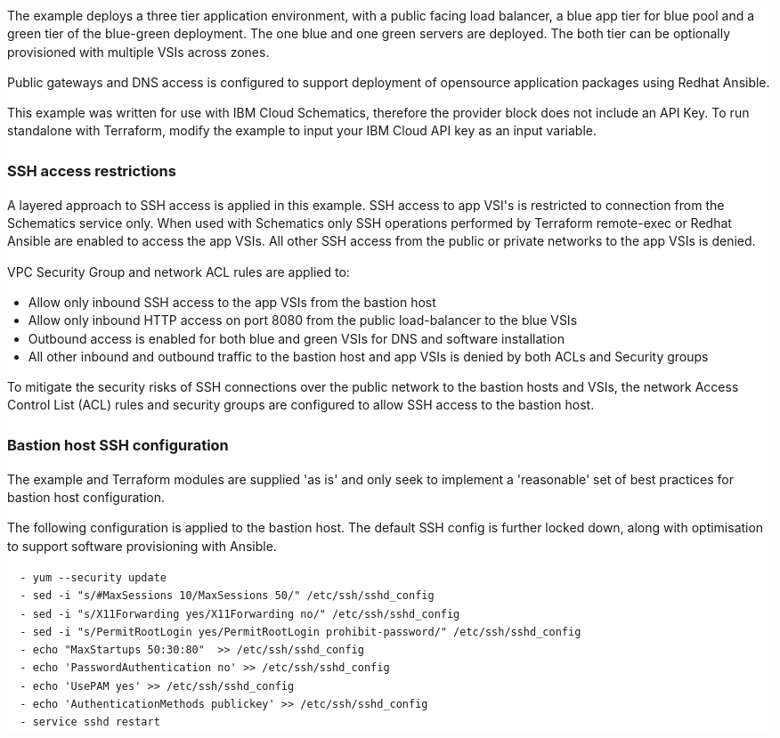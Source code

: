The example deploys a three tier application environment, with a public facing
load balancer, a blue app tier for blue pool and a green tier of the blue-green deployment. 
The one blue and one green servers are deployed. The both tier can be optionally provisioned with
multiple VSIs across zones.

Public gateways and DNS access is configured to support deployment of opensource application
packages using Redhat Ansible.  



This example was written for use with IBM Cloud Schematics, therefore
the provider block does not include an API Key. To run standalone with
Terraform, modify the example to input your IBM Cloud API key as an
input variable.

### SSH access restrictions
A layered approach to SSH access is applied in this example. SSH access to app VSI's is restricted
to connection from the Schematics service only. When used with Schematics only SSH operations performed
by Terraform remote-exec or Redhat Ansible are enabled to access the app VSIs. All other SSH access from
the public or private networks to the app VSIs is denied.

VPC Security Group and network ACL rules are applied to:
- Allow only inbound SSH access to the app VSIs from the bastion host
- Allow only inbound HTTP access on port 8080 from the public load-balancer to the blue VSIs
- Outbound access is enabled for both blue and green VSIs for DNS and software installation
- All other inbound and outbound traffic to the bastion host and app VSIs is denied by both ACLs and Security groups

To mitigate the security risks of SSH connections over the public network to the
bastion hosts and VSIs, the network
Access Control List (ACL) rules and security groups are configured to allow SSH access to the bastion host.

### Bastion host SSH configuration
The example and Terraform modules are supplied 'as is' and only seek to implement a 'reasonable' set of best practices for bastion host configuration.

The following configuration is applied to the bastion host. The default SSH config is further locked down, along with
optimisation to support software provisioning with Ansible.  

```
  - yum --security update
  - sed -i "s/#MaxSessions 10/MaxSessions 50/" /etc/ssh/sshd_config
  - sed -i "s/X11Forwarding yes/X11Forwarding no/" /etc/ssh/sshd_config
  - sed -i "s/PermitRootLogin yes/PermitRootLogin prohibit-password/" /etc/ssh/sshd_config
  - echo "MaxStartups 50:30:80"  >> /etc/ssh/sshd_config
  - echo 'PasswordAuthentication no' >> /etc/ssh/sshd_config
  - echo 'UsePAM yes' >> /etc/ssh/sshd_config
  - echo 'AuthenticationMethods publickey' >> /etc/ssh/sshd_config
  - service sshd restart
```
